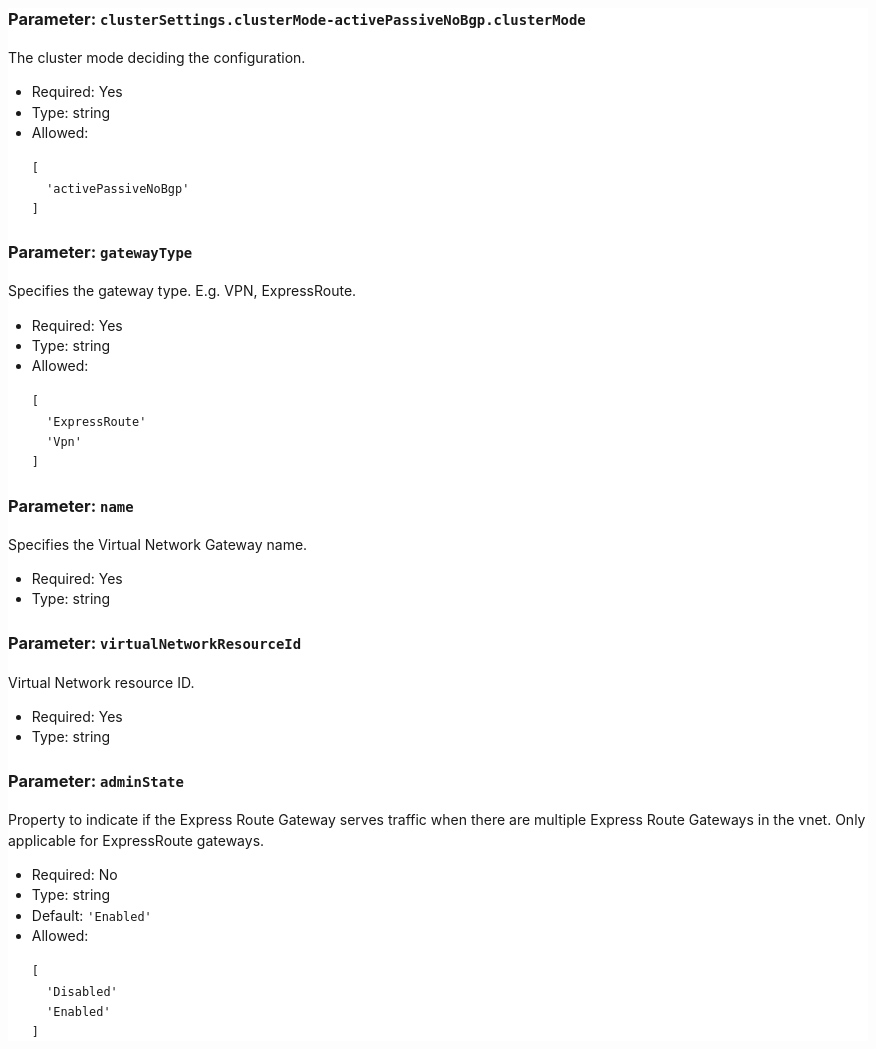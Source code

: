 ### Parameter: `clusterSettings.clusterMode-activePassiveNoBgp.clusterMode`

The cluster mode deciding the configuration.

- Required: Yes
- Type: string
- Allowed:
  ```Bicep
  [
    'activePassiveNoBgp'
  ]
  ```

### Parameter: `gatewayType`

Specifies the gateway type. E.g. VPN, ExpressRoute.

- Required: Yes
- Type: string
- Allowed:
  ```Bicep
  [
    'ExpressRoute'
    'Vpn'
  ]
  ```

### Parameter: `name`

Specifies the Virtual Network Gateway name.

- Required: Yes
- Type: string

### Parameter: `virtualNetworkResourceId`

Virtual Network resource ID.

- Required: Yes
- Type: string

### Parameter: `adminState`

Property to indicate if the Express Route Gateway serves traffic when there are multiple Express Route Gateways in the vnet. Only applicable for ExpressRoute gateways.

- Required: No
- Type: string
- Default: `'Enabled'`
- Allowed:
  ```Bicep
  [
    'Disabled'
    'Enabled'
  ]
  ```
